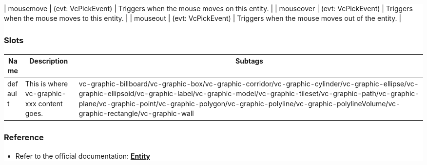 | mousemove         | (evt: VcPickEvent)                      | Triggers when the mouse moves on this entity.                        |
| mouseover         | (evt: VcPickEvent)                      | Triggers when the mouse moves to this entity.                        |
| mouseout          | (evt: VcPickEvent)                      | Triggers when the mouse moves out of the entity.                     |

### Slots


| Name | Description | Subtags |
| ---- | ----------- | ------- |
| default | This is where vc-graphic-xxx content goes. | vc-graphic-billboard/vc-graphic-box/vc-graphic-corridor/vc-graphic-cylinder/vc-graphic-ellipse/vc-graphic-ellipsoid/vc-graphic-label/vc-graphic-model/vc-graphic-tileset/vc-graphic-path/vc-graphic-plane/vc-graphic-point/vc-graphic-polygon/vc-graphic-polyline/vc-graphic-polylineVolume/vc-graphic-rectangle/vc-graphic-wall |

### Reference

- Refer to the official documentation: **[Entity](https://cesium.com/docs/cesiumjs-ref-doc/Entity.html)**
